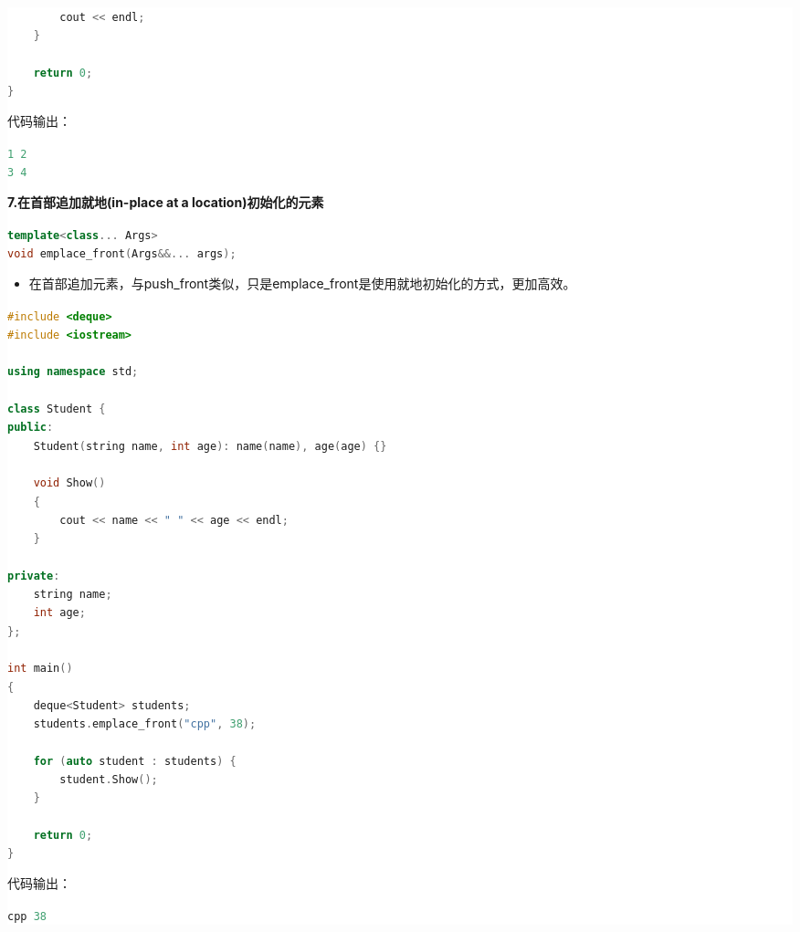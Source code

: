 ```c++
        cout << endl;
    }

    return 0;
}
```

代码输出：

```c++
1 2 
3 4 
```

**7.在首部追加就地(in-place at a location)初始化的元素**

```c++
template<class... Args>
void emplace_front(Args&&... args);
```

* 在首部追加元素，与push_front类似，只是emplace_front是使用就地初始化的方式，更加高效。

```c++
#include <deque>
#include <iostream>

using namespace std;

class Student {
public:
    Student(string name, int age): name(name), age(age) {}

    void Show()
    {
        cout << name << " " << age << endl;
    }

private:
    string name;
    int age;
};

int main()
{
    deque<Student> students;
    students.emplace_front("cpp", 38);

    for (auto student : students) {
        student.Show();
    }

    return 0;
}
```

代码输出：

```c++
cpp 38
```